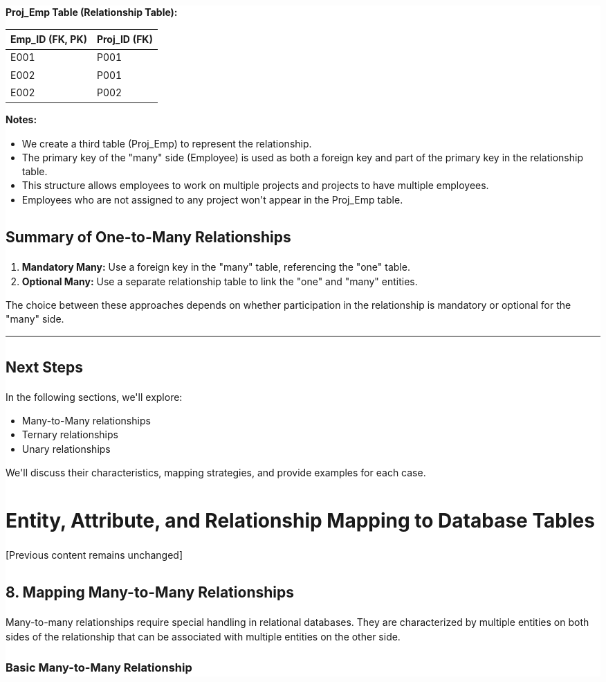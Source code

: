**Proj_Emp Table (Relationship Table):**

| Emp_ID (FK, PK) | Proj_ID (FK) |
|-----------------|--------------|
| E001            | P001         |
| E002            | P001         |
| E002            | P002         |

**Notes:**
- We create a third table (Proj_Emp) to represent the relationship.
- The primary key of the "many" side (Employee) is used as both a foreign key and part of the primary key in the relationship table.
- This structure allows employees to work on multiple projects and projects to have multiple employees.
- Employees who are not assigned to any project won't appear in the Proj_Emp table.

## Summary of One-to-Many Relationships

1. **Mandatory Many:** Use a foreign key in the "many" table, referencing the "one" table.
2. **Optional Many:** Use a separate relationship table to link the "one" and "many" entities.

The choice between these approaches depends on whether participation in the relationship is mandatory or optional for the "many" side.

---

## Next Steps

In the following sections, we'll explore:
- Many-to-Many relationships
- Ternary relationships
- Unary relationships

We'll discuss their characteristics, mapping strategies, and provide examples for each case.




# Entity, Attribute, and Relationship Mapping to Database Tables

[Previous content remains unchanged]

## 8. Mapping Many-to-Many Relationships

Many-to-many relationships require special handling in relational databases. They are characterized by multiple entities on both sides of the relationship that can be associated with multiple entities on the other side.

### Basic Many-to-Many Relationship
